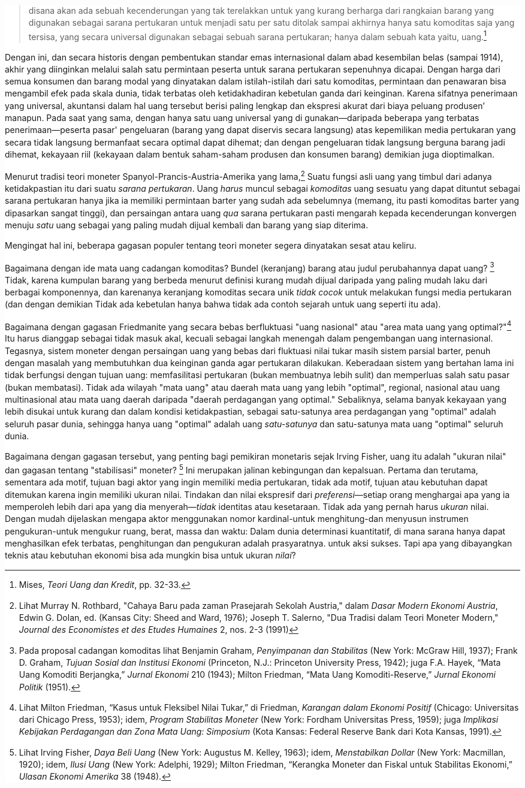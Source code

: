 > disana akan ada sebuah kecenderungan yang tak terelakkan untuk yang kurang berharga dari rangkaian barang yang digunakan sebagai sarana pertukaran untuk menjadi satu per satu ditolak sampai akhirnya hanya satu komoditas saja yang tersisa, yang secara universal digunakan sebagai sebuah sarana pertukaran; hanya dalam sebuah kata yaitu, uang.[^2]

Dengan ini, dan secara historis dengan pembentukan standar emas internasional dalam abad kesembilan belas (sampai 1914), akhir yang diinginkan melalui salah satu permintaan peserta untuk sarana pertukaran sepenuhnya dicapai. Dengan harga dari semua konsumen dan barang modal yang dinyatakan dalam istilah-istilah dari satu komoditas, permintaan dan penawaran bisa mengambil efek pada skala dunia, tidak terbatas oleh ketidakhadiran kebetulan ganda dari keinginan. Karena sifatnya penerimaan yang universal, akuntansi dalam hal uang tersebut berisi paling lengkap dan ekspresi akurat dari biaya peluang produsen’ manapun. Pada saat yang sama, dengan hanya satu uang universal yang di gunakan—daripada beberapa yang terbatas penerimaan—peserta pasar' pengeluaran (barang yang dapat diservis secara langsung) atas kepemilikan media pertukaran yang secara tidak langsung bermanfaat secara optimal dapat dihemat; dan dengan pengeluaran tidak langsung berguna barang jadi dihemat, kekayaan riil (kekayaan dalam bentuk saham-saham produsen dan konsumen barang) demikian juga dioptimalkan.

Menurut tradisi teori moneter Spanyol-Prancis-Austria-Amerika yang lama,[^3] Suatu fungsi asli uang yang timbul dari adanya ketidakpastian itu dari suatu *sarana pertukaran*. Uang *harus* muncul sebagai *komoditas* uang sesuatu yang dapat dituntut sebagai sarana pertukaran hanya jika ia memiliki permintaan barter yang sudah ada sebelumnya (memang, itu pasti komoditas barter yang dipasarkan sangat tinggi), dan persaingan antara uang *qua* sarana pertukaran pasti mengarah kepada kecenderungan konvergen menuju *satu* uang sebagai yang paling mudah dijual kembali dan barang yang siap diterima.

Mengingat hal ini, beberapa gagasan populer tentang teori moneter segera dinyatakan sesat atau keliru.

Bagaimana dengan ide mata uang cadangan komoditas? Bundel (keranjang) barang atau judul perubahannya dapat uang? [^4] Tidak, karena kumpulan barang yang berbeda menurut definisi kurang mudah dijual daripada yang paling mudah laku dari berbagai komponennya, dan karenanya keranjang komoditas secara unik *tidak cocok* untuk melakukan fungsi media pertukaran (dan dengan demikian Tidak ada kebetulan hanya bahwa tidak ada contoh sejarah untuk uang seperti itu ada).

Bagaimana dengan gagasan Friedmanite yang secara bebas berfluktuasi "uang nasional" atau "area mata uang yang optimal?"[^5] Itu harus dianggap sebagai tidak masuk akal, kecuali sebagai langkah menengah dalam pengembangan uang internasional. Tegasnya, sistem moneter dengan persaingan uang yang bebas dari fluktuasi nilai tukar masih sistem parsial barter, penuh dengan masalah yang membutuhkan dua keinginan ganda agar pertukaran dilakukan. Keberadaan sistem yang bertahan lama ini tidak berfungsi dengan tujuan uang: memfasilitasi pertukaran (bukan membuatnya lebih sulit) dan memperluas salah satu pasar (bukan membatasi). Tidak ada wilayah "mata uang" atau daerah mata uang yang lebih "optimal", regional, nasional atau uang multinasional atau mata uang daerah daripada "daerah perdagangan yang optimal." Sebaliknya, selama banyak kekayaan yang lebih disukai untuk kurang dan dalam kondisi ketidakpastian, sebagai satu-satunya area perdagangan yang "optimal" adalah seluruh pasar dunia, sehingga hanya uang "optimal" adalah uang *satu-satunya* dan satu-satunya mata uang "optimal" seluruh dunia.

Bagaimana dengan gagasan tersebut, yang penting bagi pemikiran monetaris sejak Irving Fisher, uang itu adalah "ukuran nilai" dan gagasan tentang "stabilisasi" moneter? [^6] Ini merupakan jalinan kebingungan dan kepalsuan. Pertama dan terutama, sementara ada motif, tujuan bagi aktor yang ingin memiliki media pertukaran, tidak ada motif, tujuan atau kebutuhan dapat ditemukan karena ingin memiliki ukuran nilai. Tindakan dan nilai ekspresif dari *preferensi*—setiap orang menghargai apa yang ia memperoleh lebih dari apa yang dia menyerah—*tidak* identitas atau kesetaraan. Tidak ada yang pernah harus *ukuran* nilai. Dengan mudah dijelaskan mengapa aktor menggunakan nomor kardinal-untuk menghitung-dan menyusun instrumen pengukuran-untuk mengukur ruang, berat, massa dan waktu: Dalam dunia determinasi kuantitatif, di mana sarana hanya dapat menghasilkan efek terbatas, penghitungan dan pengukuran adalah prasyaratnya. untuk aksi sukses. Tapi apa yang dibayangkan teknis atau kebutuhan ekonomi bisa ada mungkin bisa untuk ukuran *nilai*?


[^1]: Lihatlah berikut ini, khususnya Carl Menger, *prinsip-Prinsip Ekonomi* (New York: New York University Press, 1981); idem, *Geld*, Carl Menger, *Gesammelte Werke,* F. A. Hayek, ed. (Tübingen: Mohr, 1970), vol. 4; Ludwig von Mises, *Teori Uang dan Kredit* (Irvington-on-Hudson, N.Y.: Yayasan Pendidikan Ekonomi, 1971); idem, *Human Action: A Treatise on Economics* (Chicago: Regnery, 1966).
[^2]: Mises, *Teori Uang dan Kredit*, pp. 32-33.
[^3]: Lihat Murray N. Rothbard, "Cahaya Baru pada zaman Prasejarah Sekolah Austria," dalam *Dasar Modern Ekonomi Austria*, Edwin G. Dolan, ed. (Kansas City: Sheed and Ward, 1976); Joseph T. Salerno, "Dua Tradisi dalam Teori Moneter Modern," *Journal des Economistes et des Etudes Humaines* 2, nos. 2-3 (1991)
[^4]: Pada proposal cadangan komoditas lihat Benjamin Graham, *Penyimpanan dan Stabilitas* (New York: McGraw Hill, 1937); Frank D. Graham, *Tujuan Sosial dan Institusi Ekonomi* (Princeton, N.J.: Princeton University Press, 1942); juga F.A. Hayek, “Mata Uang Komoditi Berjangka,” *Jurnal Ekonomi* 210 (1943); Milton Friedman, “Mata Uang Komoditi-Reserve,” *Jurnal Ekonomi Politik* (1951).
[^5]: Lihat Milton Friedman, “Kasus untuk Fleksibel Nilai Tukar,” di Friedman, *Karangan dalam Ekonomi Positif* (Chicago: Universitas dari Chicago Press, 1953); idem, *Program Stabilitas Moneter* (New York: Fordham Universitas Press, 1959); juga *Implikasi Kebijakan Perdagangan dan Zona Mata Uang: Simposium* (Kota Kansas: Federal Reserve Bank dari Kota Kansas, 1991).
[^6]: Lihat Irving Fisher, *Daya Beli Uang* (New York: Augustus M. Kelley, 1963); idem, *Menstabilkan Dollar* (New York: Macmillan, 1920); idem, *Ilusi Uang* (New York: Adelphi, 1929); Milton Friedman, “Kerangka Moneter dan Fiskal untuk Stabilitas Ekonomi,” *Ulasan Ekonomi Amerika* 38 (1948).
[^7]: Kehilangan, *Teori Uang dan Kredit*, pp. 187–94; idem, *Aksi Manusia*, pp. 219–23.
[^8]: Lihat Neil Wallace, “Teori Pembatasan Hukum atas Permintaan 'Uang’,” *Ulasan Federal Reserve Bank dari Minneapolis Quarterly* (1983); Eugene Fama, “Intermediasi Keuangan dan Tingkat Harga Kontrol,” *Jurnal Ekonomi Moneter* 9, no. 1 (1983); untuk kritik lihat Lawrence White, “Akuntansi Mata Uang Non-Bunga” *Jurnal Uang, Kredit, dan Perbankan* 19, no. 4 (1987).